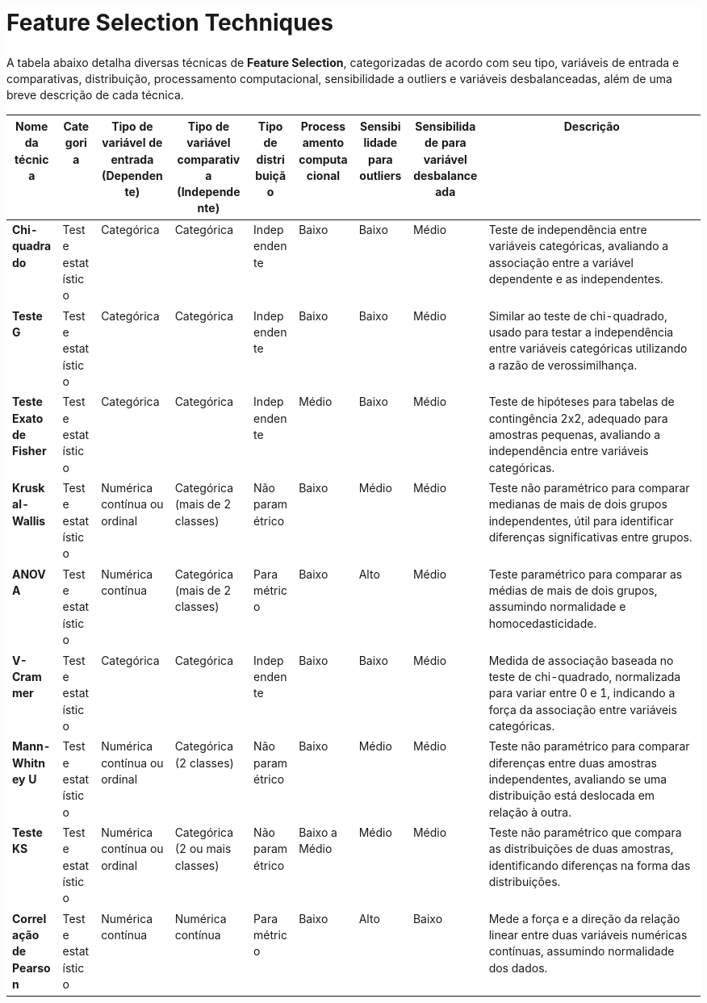 # Feature Selection Techniques

A tabela abaixo detalha diversas técnicas de **Feature Selection**, categorizadas de acordo com seu tipo, variáveis de entrada e comparativas, distribuição, processamento computacional, sensibilidade a outliers e variáveis desbalanceadas, além de uma breve descrição de cada técnica.

| **Nome da técnica**                  | **Categoria**                    | **Tipo de variável de entrada (Dependente)** | **Tipo de variável comparativa (Independente)** | **Tipo de distribuição** | **Processamento computacional** | **Sensibilidade para outliers** | **Sensibilidade para variável desbalanceada** | **Descrição**                                                                                                                                                                  |
|--------------------------------------|----------------------------------|----------------------------------------------|-------------------------------------------------|--------------------------|----------------------------------|-----------------------------------|-------------------------------------------------|--------------------------------------------------------------------------------------------------------------------------------------------------------------------------------|
| **Chi-quadrado**                     | Teste estatístico                | Categórica                                   | Categórica                                      | Independente             | Baixo                            | Baixo                             | Médio                                           | Teste de independência entre variáveis categóricas, avaliando a associação entre a variável dependente e as independentes.                                                   |
| **Teste G**                          | Teste estatístico                | Categórica                                   | Categórica                                      | Independente             | Baixo                            | Baixo                             | Médio                                           | Similar ao teste de chi-quadrado, usado para testar a independência entre variáveis categóricas utilizando a razão de verossimilhança.                                         |
| **Teste Exato de Fisher**            | Teste estatístico                | Categórica                                   | Categórica                                      | Independente             | Médio                            | Baixo                             | Médio                                           | Teste de hipóteses para tabelas de contingência 2x2, adequado para amostras pequenas, avaliando a independência entre variáveis categóricas.                                   |
| **Kruskal-Wallis**                   | Teste estatístico                | Numérica contínua ou ordinal                 | Categórica (mais de 2 classes)                  | Não paramétrico           | Baixo                            | Médio                             | Médio                                           | Teste não paramétrico para comparar medianas de mais de dois grupos independentes, útil para identificar diferenças significativas entre grupos.                                 |
| **ANOVA**                            | Teste estatístico                | Numérica contínua                            | Categórica (mais de 2 classes)                  | Paramétrico               | Baixo                            | Alto                              | Médio                                           | Teste paramétrico para comparar as médias de mais de dois grupos, assumindo normalidade e homocedasticidade.                                                                     |
| **V-Crammer**                        | Teste estatístico                | Categórica                                   | Categórica                                      | Independente             | Baixo                            | Baixo                             | Médio                                           | Medida de associação baseada no teste de chi-quadrado, normalizada para variar entre 0 e 1, indicando a força da associação entre variáveis categóricas.                          |
| **Mann-Whitney U**                   | Teste estatístico                | Numérica contínua ou ordinal                 | Categórica (2 classes)                          | Não paramétrico           | Baixo                            | Médio                             | Médio                                           | Teste não paramétrico para comparar diferenças entre duas amostras independentes, avaliando se uma distribuição está deslocada em relação à outra.                                   |
| **Teste KS**                         | Teste estatístico                | Numérica contínua ou ordinal                 | Categórica (2 ou mais classes)                  | Não paramétrico           | Baixo a Médio                    | Médio                             | Médio                                           | Teste não paramétrico que compara as distribuições de duas amostras, identificando diferenças na forma das distribuições.                                                          |
| **Correlação de Pearson**            | Teste estatístico                | Numérica contínua                            | Numérica contínua                               | Paramétrico               | Baixo                            | Alto                              | Baixo                                           | Mede a força e a direção da relação linear entre duas variáveis numéricas contínuas, assumindo normalidade dos dados.                                                            |
